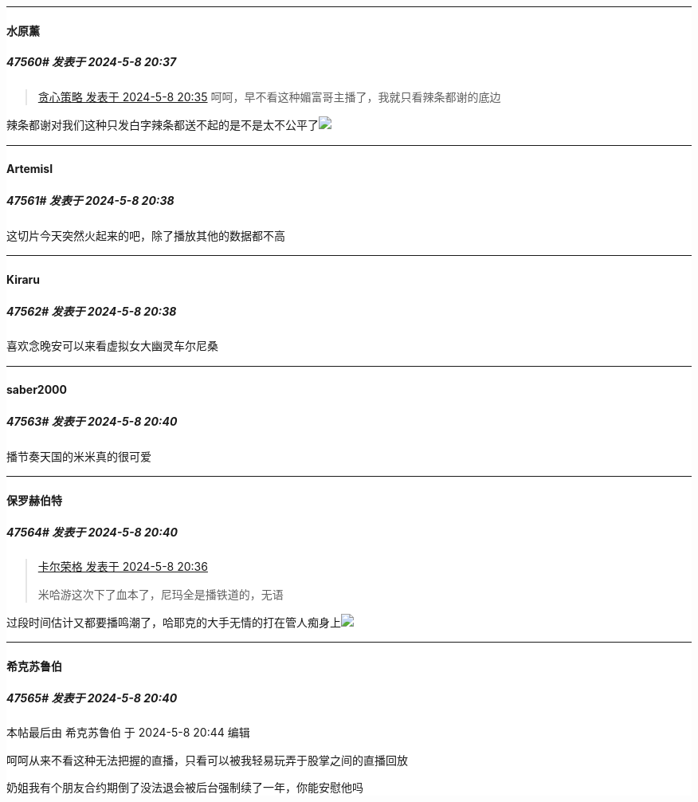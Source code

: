 *****

####  水原薰  
##### 47560#       发表于 2024-5-8 20:37

<blockquote><a href="httphttps://bbs.saraba1st.com/2b/forum.php?mod=redirect&amp;goto=findpost&amp;pid=64855832&amp;ptid=2171891" target="_blank">贪心策略 发表于 2024-5-8 20:35</a>
呵呵，早不看这种媚富哥主播了，我就只看辣条都谢的底边</blockquote>
辣条都谢对我们这种只发白字辣条都送不起的是不是太不公平了<img src="https://static.saraba1st.com/image/smiley/face2017/037.png" referrerpolicy="no-referrer">


*****

####  ArtemisI  
##### 47561#       发表于 2024-5-8 20:38

这切片今天突然火起来的吧，除了播放其他的数据都不高

*****

####  Kiraru  
##### 47562#       发表于 2024-5-8 20:38

喜欢念晚安可以来看虚拟女大幽灵车尔尼桑


*****

####  saber2000  
##### 47563#       发表于 2024-5-8 20:40

播节奏天国的米米真的很可爱

*****

####  保罗赫伯特  
##### 47564#       发表于 2024-5-8 20:40

<blockquote><a href="httphttps://bbs.saraba1st.com/2b/forum.php?mod=redirect&amp;goto=findpost&amp;pid=64855849&amp;ptid=2171891" target="_blank">卡尔荣格 发表于 2024-5-8 20:36</a>

米哈游这次下了血本了，尼玛全是播铁道的，无语</blockquote>
过段时间估计又都要播鸣潮了，哈耶克的大手无情的打在管人痴身上<img src="https://static.saraba1st.com/image/smiley/animal2017/028.png" referrerpolicy="no-referrer">

*****

####  希克苏鲁伯  
##### 47565#       发表于 2024-5-8 20:40

 本帖最后由 希克苏鲁伯 于 2024-5-8 20:44 编辑 

呵呵从来不看这种无法把握的直播，只看可以被我轻易玩弄于股掌之间的直播回放

奶姐我有个朋友合约期倒了没法退会被后台强制续了一年，你能安慰他吗
